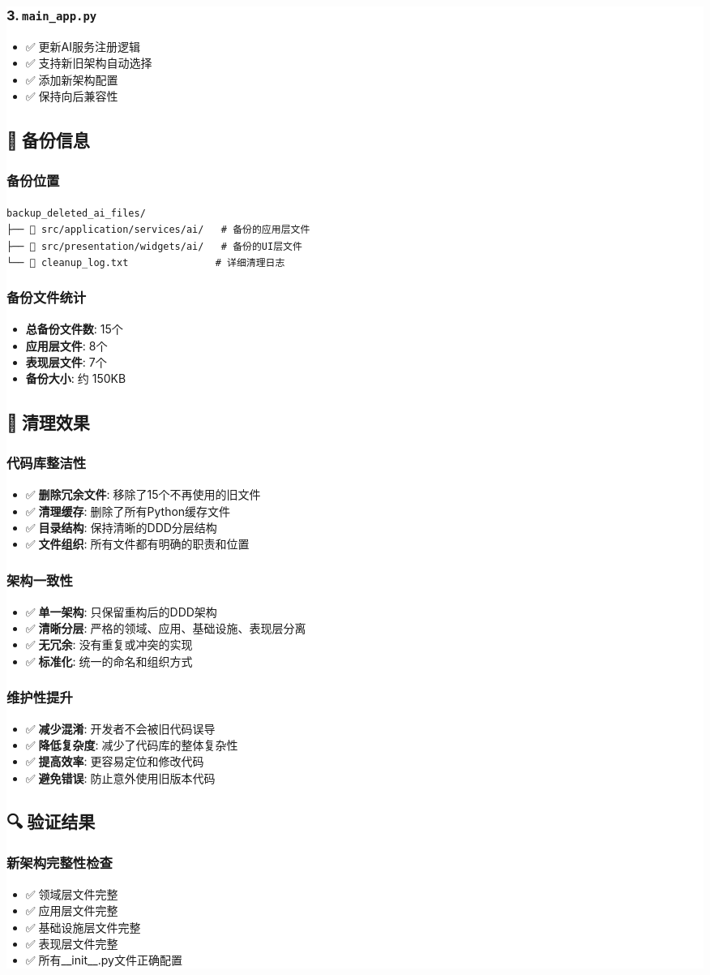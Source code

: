 ### 3. `main_app.py`
- ✅ 更新AI服务注册逻辑
- ✅ 支持新旧架构自动选择
- ✅ 添加新架构配置
- ✅ 保持向后兼容性

## 📁 备份信息

### 备份位置
```
backup_deleted_ai_files/
├── 📁 src/application/services/ai/   # 备份的应用层文件
├── 📁 src/presentation/widgets/ai/   # 备份的UI层文件
└── 📄 cleanup_log.txt               # 详细清理日志
```

### 备份文件统计
- **总备份文件数**: 15个
- **应用层文件**: 8个
- **表现层文件**: 7个
- **备份大小**: 约 150KB

## 🎯 清理效果

### 代码库整洁性
- ✅ **删除冗余文件**: 移除了15个不再使用的旧文件
- ✅ **清理缓存**: 删除了所有Python缓存文件
- ✅ **目录结构**: 保持清晰的DDD分层结构
- ✅ **文件组织**: 所有文件都有明确的职责和位置

### 架构一致性
- ✅ **单一架构**: 只保留重构后的DDD架构
- ✅ **清晰分层**: 严格的领域、应用、基础设施、表现层分离
- ✅ **无冗余**: 没有重复或冲突的实现
- ✅ **标准化**: 统一的命名和组织方式

### 维护性提升
- ✅ **减少混淆**: 开发者不会被旧代码误导
- ✅ **降低复杂度**: 减少了代码库的整体复杂性
- ✅ **提高效率**: 更容易定位和修改代码
- ✅ **避免错误**: 防止意外使用旧版本代码

## 🔍 验证结果

### 新架构完整性检查
- ✅ 领域层文件完整
- ✅ 应用层文件完整
- ✅ 基础设施层文件完整
- ✅ 表现层文件完整
- ✅ 所有__init__.py文件正确配置

